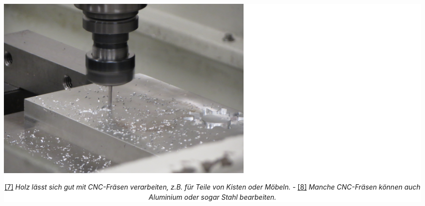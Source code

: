 <img height="350" src="images/8_CNC_milling_metal.png">
</p>


<p align="center">
<a href="#s7">[7]</a> <i> Holz lässt sich gut mit CNC-Fräsen verarbeiten, z.B. für Teile von Kisten oder Möbeln. - </i>
<a href="#s8">[8]</a> <i> Manche CNC-Fräsen können auch Aluminium oder sogar Stahl bearbeiten. </i>
</p>

<p align="center">